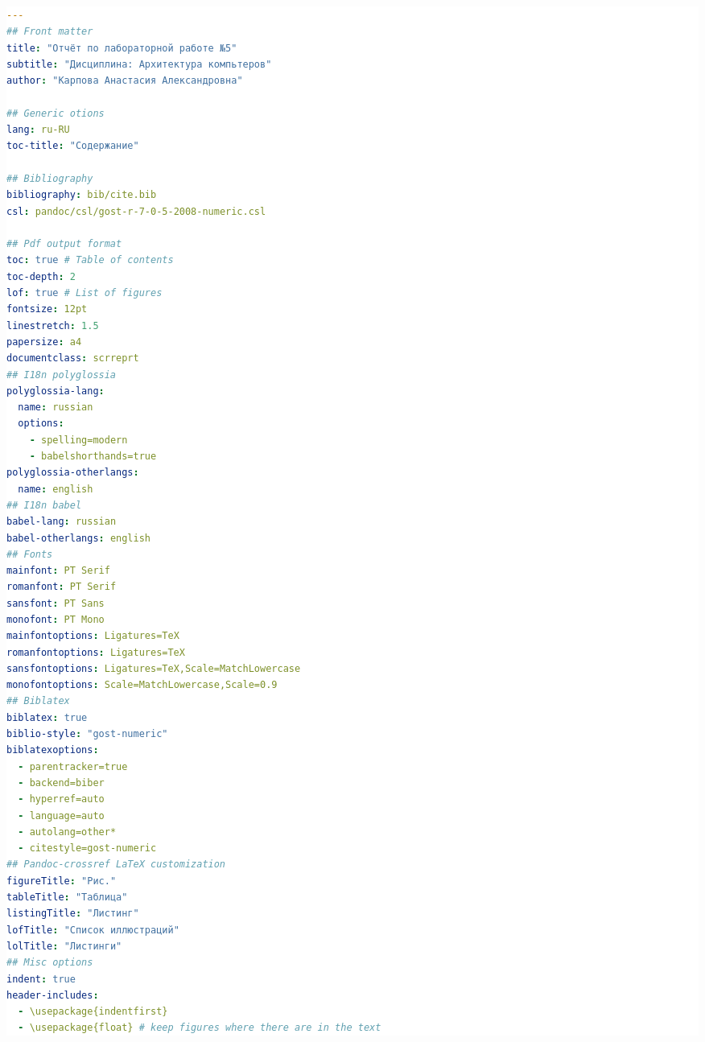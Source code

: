 ```yaml
---
## Front matter
title: "Отчёт по лабораторной работе №5"
subtitle: "Дисциплина: Архитектура компьтеров"
author: "Карпова Анастасия Александровна"

## Generic otions
lang: ru-RU
toc-title: "Содержание"

## Bibliography
bibliography: bib/cite.bib
csl: pandoc/csl/gost-r-7-0-5-2008-numeric.csl

## Pdf output format
toc: true # Table of contents
toc-depth: 2
lof: true # List of figures
fontsize: 12pt
linestretch: 1.5
papersize: a4
documentclass: scrreprt
## I18n polyglossia
polyglossia-lang:
  name: russian
  options:
	- spelling=modern
	- babelshorthands=true
polyglossia-otherlangs:
  name: english
## I18n babel
babel-lang: russian
babel-otherlangs: english
## Fonts
mainfont: PT Serif
romanfont: PT Serif
sansfont: PT Sans
monofont: PT Mono
mainfontoptions: Ligatures=TeX
romanfontoptions: Ligatures=TeX
sansfontoptions: Ligatures=TeX,Scale=MatchLowercase
monofontoptions: Scale=MatchLowercase,Scale=0.9
## Biblatex
biblatex: true
biblio-style: "gost-numeric"
biblatexoptions:
  - parentracker=true
  - backend=biber
  - hyperref=auto
  - language=auto
  - autolang=other*
  - citestyle=gost-numeric
## Pandoc-crossref LaTeX customization
figureTitle: "Рис."
tableTitle: "Таблица"
listingTitle: "Листинг"
lofTitle: "Список иллюстраций"
lolTitle: "Листинги"
## Misc options
indent: true
header-includes:
  - \usepackage{indentfirst}
  - \usepackage{float} # keep figures where there are in the text
```